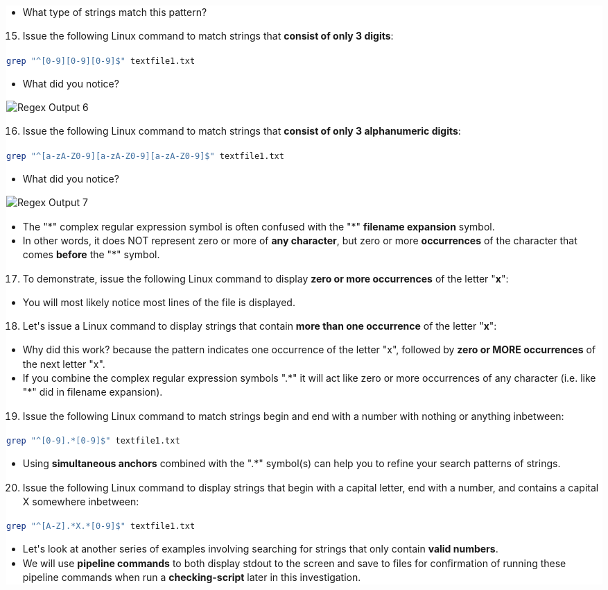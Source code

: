 - What type of strings match this pattern?

15. Issue the following Linux command to match strings that **consist of only 3 digits**:

```bash
grep "^[0-9][0-9][0-9]$" textfile1.txt
```

- What did you notice?

![Regex Output 6](https://seneca-ictoer.github.io/ULI101/assets/images/Regexps-6-6ed4e3ca18ad897a2cc4c4edde39f5c8.png)

16. Issue the following Linux command to match strings that **consist of only 3 alphanumeric digits**:

```bash
grep "^[a-zA-Z0-9][a-zA-Z0-9][a-zA-Z0-9]$" textfile1.txt
```

- What did you notice?

![Regex Output 7](https://seneca-ictoer.github.io/ULI101/assets/images/Regexps-7-6291dee7891c164a976ee4558e9310aa.png)

- The "\*" complex regular expression symbol is often confused with the "\*" **filename expansion** symbol.
- In other words, it does NOT represent zero or more of **any character**, but zero or more **occurrences** of the character that comes **before** the "\*" symbol.

17. To demonstrate, issue the following Linux command to display **zero or more occurrences** of the letter "**x**":

- You will most likely notice most lines of the file is displayed.

18. Let's issue a Linux command to display strings that contain **more than one occurrence** of the letter "**x**":

- Why did this work? because the pattern indicates one occurrence of the letter "x", followed by **zero or MORE occurrences** of the next letter "x".
- If you combine the complex regular expression symbols ".\*" it will act like zero or more occurrences of any character (i.e. like "\*" did in filename expansion).

19. Issue the following Linux command to match strings begin and end with a number with nothing or anything inbetween:

```bash
grep "^[0-9].*[0-9]$" textfile1.txt
```

- Using **simultaneous anchors** combined with the ".\*" symbol(s) can help you to refine your search patterns of strings.

20. Issue the following Linux command to display strings that begin with a capital letter, end with a number, and contains a capital X somewhere inbetween:

```bash
grep "^[A-Z].*X.*[0-9]$" textfile1.txt
```

- Let's look at another series of examples involving searching for strings that only contain **valid numbers**.
- We will use **pipeline commands** to both display stdout to the screen and save to files for confirmation of running these pipeline commands when run a **checking-script** later in this investigation.
